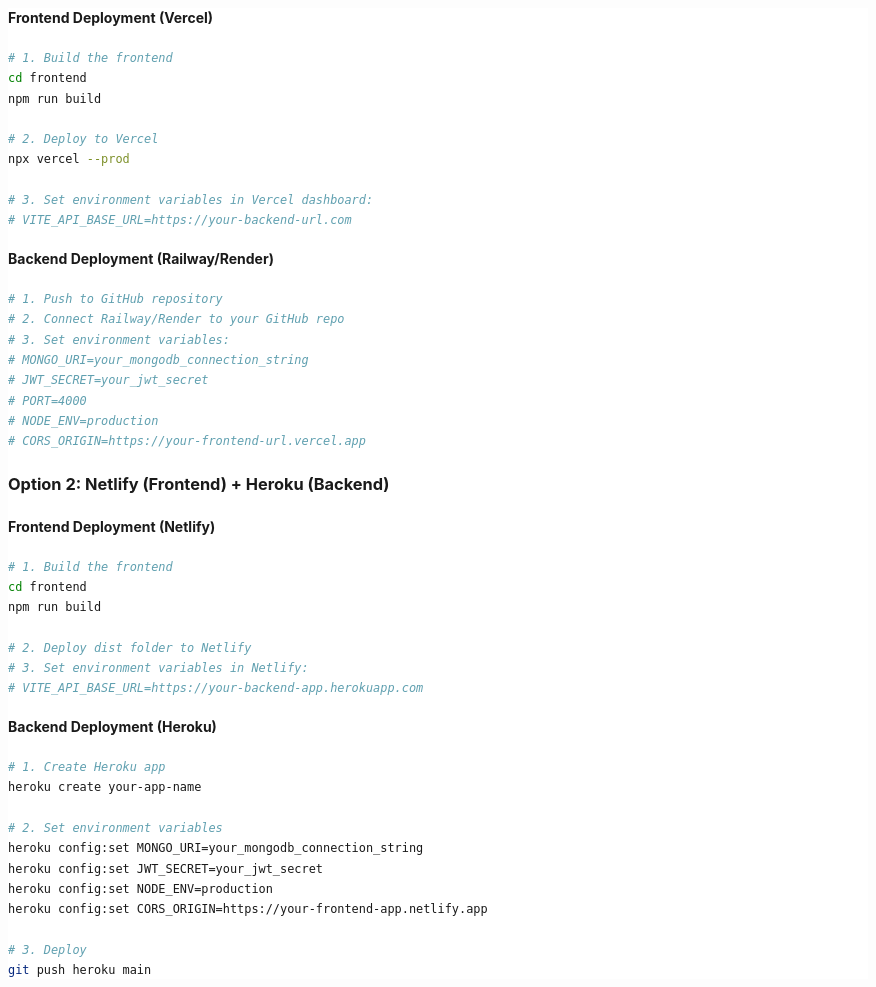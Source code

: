 #### Frontend Deployment (Vercel)
```bash
# 1. Build the frontend
cd frontend
npm run build

# 2. Deploy to Vercel
npx vercel --prod

# 3. Set environment variables in Vercel dashboard:
# VITE_API_BASE_URL=https://your-backend-url.com
```

#### Backend Deployment (Railway/Render)
```bash
# 1. Push to GitHub repository
# 2. Connect Railway/Render to your GitHub repo
# 3. Set environment variables:
# MONGO_URI=your_mongodb_connection_string
# JWT_SECRET=your_jwt_secret
# PORT=4000
# NODE_ENV=production
# CORS_ORIGIN=https://your-frontend-url.vercel.app
```

### Option 2: Netlify (Frontend) + Heroku (Backend)

#### Frontend Deployment (Netlify)
```bash
# 1. Build the frontend
cd frontend
npm run build

# 2. Deploy dist folder to Netlify
# 3. Set environment variables in Netlify:
# VITE_API_BASE_URL=https://your-backend-app.herokuapp.com
```

#### Backend Deployment (Heroku)
```bash
# 1. Create Heroku app
heroku create your-app-name

# 2. Set environment variables
heroku config:set MONGO_URI=your_mongodb_connection_string
heroku config:set JWT_SECRET=your_jwt_secret
heroku config:set NODE_ENV=production
heroku config:set CORS_ORIGIN=https://your-frontend-app.netlify.app

# 3. Deploy
git push heroku main
```

